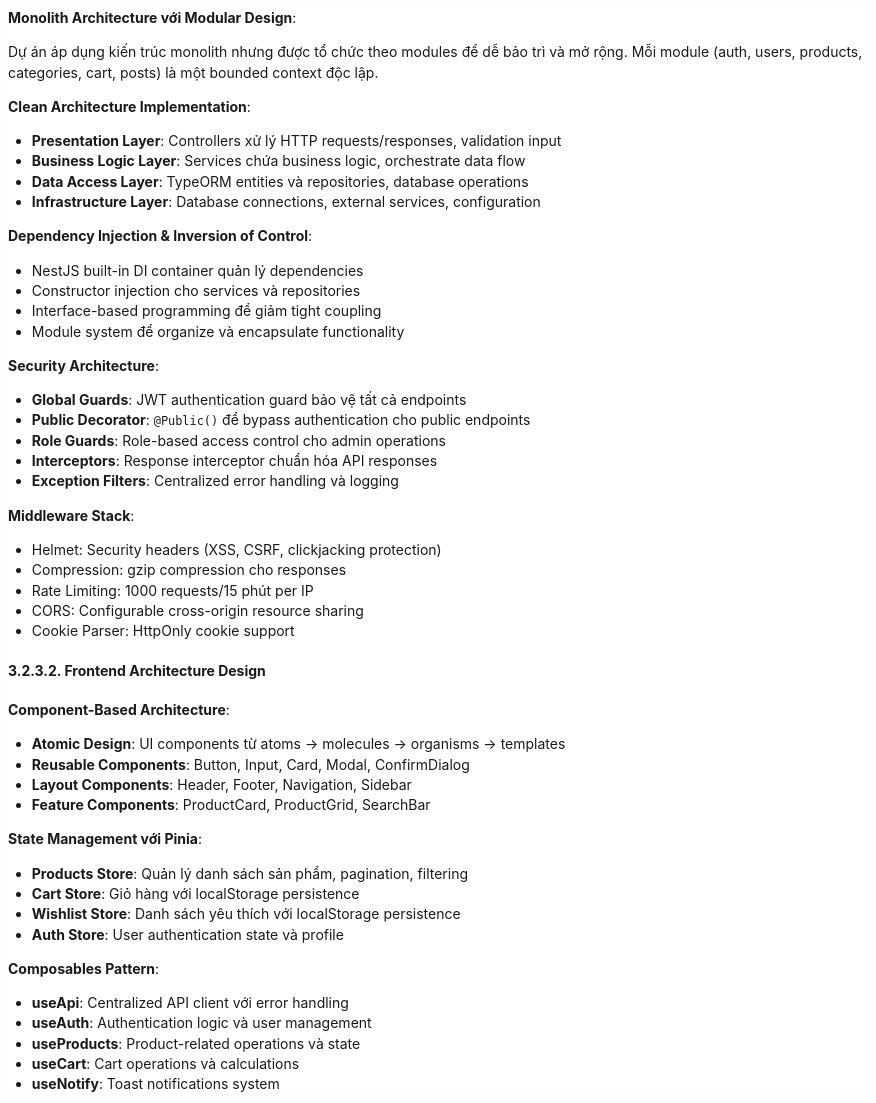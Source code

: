 **Monolith Architecture với Modular Design**:

Dự án áp dụng kiến trúc monolith nhưng được tổ chức theo modules để dễ bảo trì và mở rộng. Mỗi module (auth, users, products, categories, cart, posts) là một bounded context độc lập.

**Clean Architecture Implementation**:

- **Presentation Layer**: Controllers xử lý HTTP requests/responses, validation input
- **Business Logic Layer**: Services chứa business logic, orchestrate data flow
- **Data Access Layer**: TypeORM entities và repositories, database operations
- **Infrastructure Layer**: Database connections, external services, configuration

**Dependency Injection & Inversion of Control**:

- NestJS built-in DI container quản lý dependencies
- Constructor injection cho services và repositories
- Interface-based programming để giảm tight coupling
- Module system để organize và encapsulate functionality

**Security Architecture**:

- **Global Guards**: JWT authentication guard bảo vệ tất cả endpoints
- **Public Decorator**: `@Public()` để bypass authentication cho public endpoints
- **Role Guards**: Role-based access control cho admin operations
- **Interceptors**: Response interceptor chuẩn hóa API responses
- **Exception Filters**: Centralized error handling và logging

**Middleware Stack**:

- Helmet: Security headers (XSS, CSRF, clickjacking protection)
- Compression: gzip compression cho responses
- Rate Limiting: 1000 requests/15 phút per IP
- CORS: Configurable cross-origin resource sharing
- Cookie Parser: HttpOnly cookie support

#### 3.2.3.2. Frontend Architecture Design

**Component-Based Architecture**:

- **Atomic Design**: UI components từ atoms → molecules → organisms → templates
- **Reusable Components**: Button, Input, Card, Modal, ConfirmDialog
- **Layout Components**: Header, Footer, Navigation, Sidebar
- **Feature Components**: ProductCard, ProductGrid, SearchBar

**State Management với Pinia**:

- **Products Store**: Quản lý danh sách sản phẩm, pagination, filtering
- **Cart Store**: Giỏ hàng với localStorage persistence
- **Wishlist Store**: Danh sách yêu thích với localStorage persistence
- **Auth Store**: User authentication state và profile

**Composables Pattern**:

- **useApi**: Centralized API client với error handling
- **useAuth**: Authentication logic và user management
- **useProducts**: Product-related operations và state
- **useCart**: Cart operations và calculations
- **useNotify**: Toast notifications system
